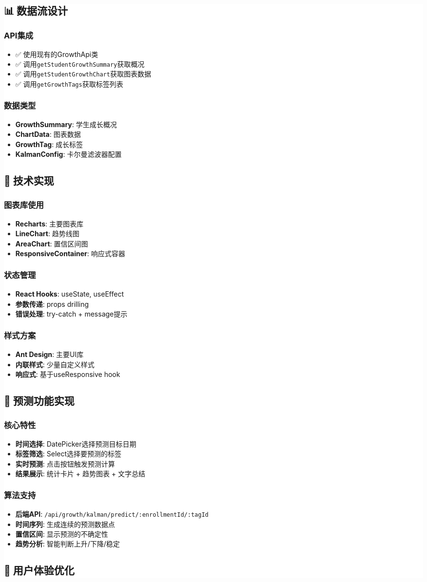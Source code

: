 ## 📊 数据流设计

### API集成
- ✅ 使用现有的GrowthApi类
- ✅ 调用`getStudentGrowthSummary`获取概况
- ✅ 调用`getStudentGrowthChart`获取图表数据
- ✅ 调用`getGrowthTags`获取标签列表

### 数据类型
- **GrowthSummary**: 学生成长概况
- **ChartData**: 图表数据
- **GrowthTag**: 成长标签
- **KalmanConfig**: 卡尔曼滤波器配置

## 🔧 技术实现

### 图表库使用
- **Recharts**: 主要图表库
- **LineChart**: 趋势线图
- **AreaChart**: 置信区间图
- **ResponsiveContainer**: 响应式容器

### 状态管理
- **React Hooks**: useState, useEffect
- **参数传递**: props drilling
- **错误处理**: try-catch + message提示

### 样式方案
- **Ant Design**: 主要UI库
- **内联样式**: 少量自定义样式
- **响应式**: 基于useResponsive hook

## 🚀 预测功能实现

### 核心特性
- **时间选择**: DatePicker选择预测目标日期
- **标签筛选**: Select选择要预测的标签
- **实时预测**: 点击按钮触发预测计算
- **结果展示**: 统计卡片 + 趋势图表 + 文字总结

### 算法支持
- **后端API**: `/api/growth/kalman/predict/:enrollmentId/:tagId`
- **时间序列**: 生成连续的预测数据点
- **置信区间**: 显示预测的不确定性
- **趋势分析**: 智能判断上升/下降/稳定

## 📱 用户体验优化
